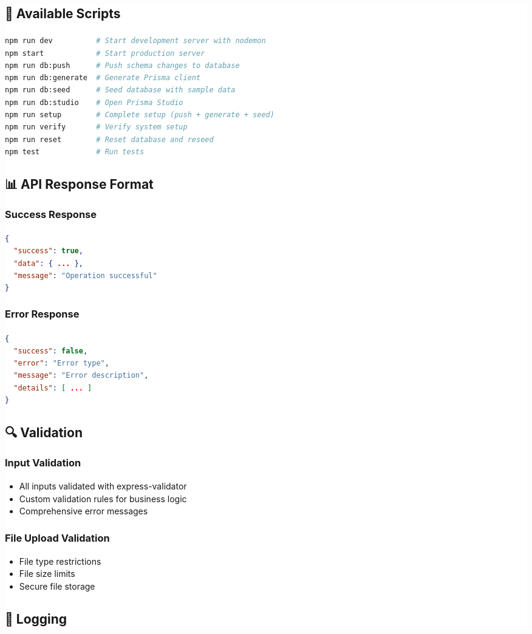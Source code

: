 ## 🔧 Available Scripts

```bash
npm run dev          # Start development server with nodemon
npm start            # Start production server
npm run db:push      # Push schema changes to database
npm run db:generate  # Generate Prisma client
npm run db:seed      # Seed database with sample data
npm run db:studio    # Open Prisma Studio
npm run setup        # Complete setup (push + generate + seed)
npm run verify       # Verify system setup
npm run reset        # Reset database and reseed
npm test             # Run tests
```

## 📊 API Response Format

### Success Response
```json
{
  "success": true,
  "data": { ... },
  "message": "Operation successful"
}
```

### Error Response
```json
{
  "success": false,
  "error": "Error type",
  "message": "Error description",
  "details": [ ... ]
}
```

## 🔍 Validation

### Input Validation
- All inputs validated with express-validator
- Custom validation rules for business logic
- Comprehensive error messages

### File Upload Validation
- File type restrictions
- File size limits
- Secure file storage

## 📝 Logging
